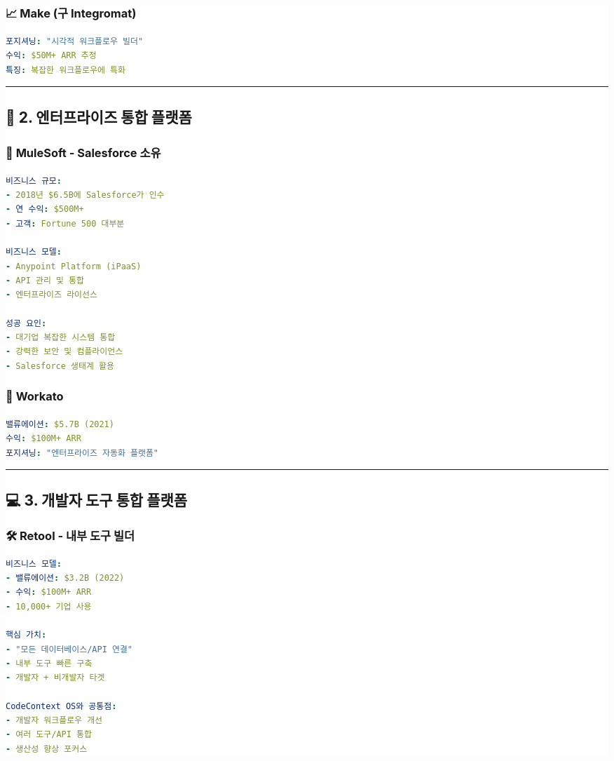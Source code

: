 ### 📈 **Make (구 Integromat)**
```yaml
포지셔닝: "시각적 워크플로우 빌더"
수익: $50M+ ARR 추정
특징: 복잡한 워크플로우에 특화
```

---

## 🏢 **2. 엔터프라이즈 통합 플랫폼**

### 🚀 **MuleSoft** - Salesforce 소유
```yaml
비즈니스 규모:
- 2018년 $6.5B에 Salesforce가 인수
- 연 수익: $500M+
- 고객: Fortune 500 대부분

비즈니스 모델:
- Anypoint Platform (iPaaS)
- API 관리 및 통합
- 엔터프라이즈 라이선스

성공 요인:
- 대기업 복잡한 시스템 통합
- 강력한 보안 및 컴플라이언스
- Salesforce 생태계 활용
```

### 🔗 **Workato**
```yaml
밸류에이션: $5.7B (2021)
수익: $100M+ ARR
포지셔닝: "엔터프라이즈 자동화 플랫폼"
```

---

## 💻 **3. 개발자 도구 통합 플랫폼**

### 🛠️ **Retool** - 내부 도구 빌더
```yaml
비즈니스 모델:
- 밸류에이션: $3.2B (2022)
- 수익: $100M+ ARR
- 10,000+ 기업 사용

핵심 가치:
- "모든 데이터베이스/API 연결"
- 내부 도구 빠른 구축
- 개발자 + 비개발자 타겟

CodeContext OS와 공통점:
- 개발자 워크플로우 개선
- 여러 도구/API 통합
- 생산성 향상 포커스
```

